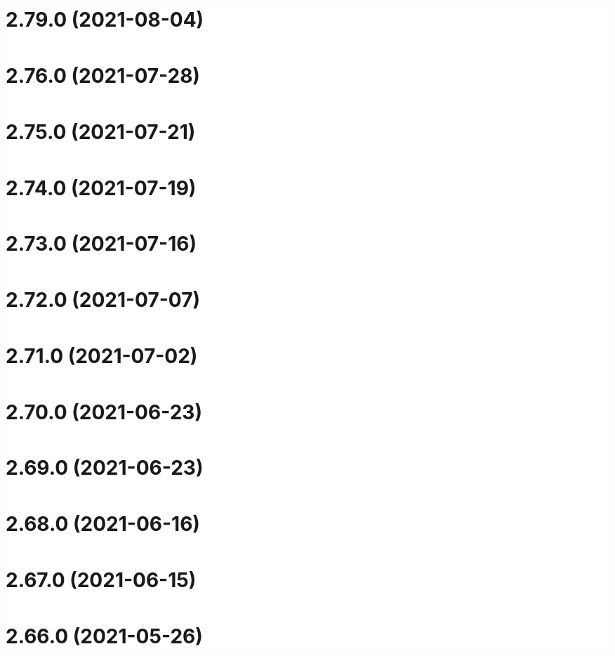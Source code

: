 

# 2.79.0 (2021-08-04)



# 2.76.0 (2021-07-28)



# 2.75.0 (2021-07-21)



# 2.74.0 (2021-07-19)



# 2.73.0 (2021-07-16)



# 2.72.0 (2021-07-07)



# 2.71.0 (2021-07-02)



# 2.70.0 (2021-06-23)



# 2.69.0 (2021-06-23)



# 2.68.0 (2021-06-16)



# 2.67.0 (2021-06-15)



# 2.66.0 (2021-05-26)

